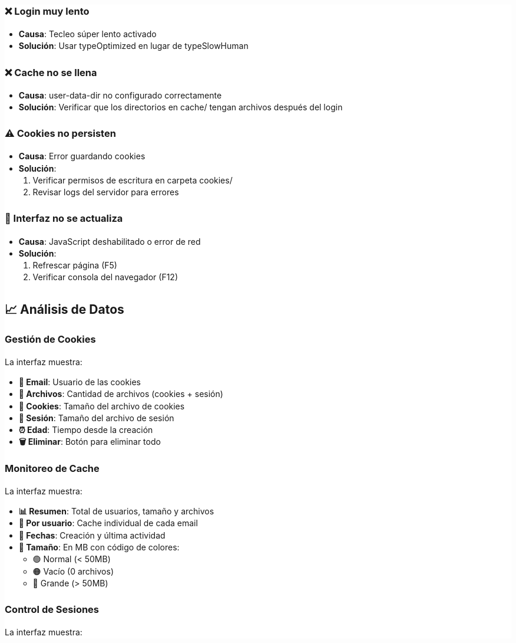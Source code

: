### **❌ Login muy lento**

- **Causa**: Tecleo súper lento activado
- **Solución**: Usar typeOptimized en lugar de typeSlowHuman

### **❌ Cache no se llena**

- **Causa**: user-data-dir no configurado correctamente
- **Solución**: Verificar que los directorios en cache/ tengan archivos después del login

### **⚠️ Cookies no persisten**

- **Causa**: Error guardando cookies
- **Solución**:
  1. Verificar permisos de escritura en carpeta cookies/
  2. Revisar logs del servidor para errores

### **📱 Interfaz no se actualiza**

- **Causa**: JavaScript deshabilitado o error de red
- **Solución**:
  1. Refrescar página (F5)
  2. Verificar consola del navegador (F12)

## 📈 Análisis de Datos

### **Gestión de Cookies**

La interfaz muestra:

- **📧 Email**: Usuario de las cookies
- **📁 Archivos**: Cantidad de archivos (cookies + sesión)
- **🍪 Cookies**: Tamaño del archivo de cookies
- **💾 Sesión**: Tamaño del archivo de sesión
- **⏰ Edad**: Tiempo desde la creación
- **🗑️ Eliminar**: Botón para eliminar todo

### **Monitoreo de Cache**

La interfaz muestra:

- **📊 Resumen**: Total de usuarios, tamaño y archivos
- **📧 Por usuario**: Cache individual de cada email
- **📅 Fechas**: Creación y última actividad
- **💾 Tamaño**: En MB con código de colores:
  - 🟢 Normal (< 50MB)
  - 🟠 Vacío (0 archivos)
  - 🔴 Grande (> 50MB)

### **Control de Sesiones**

La interfaz muestra:

